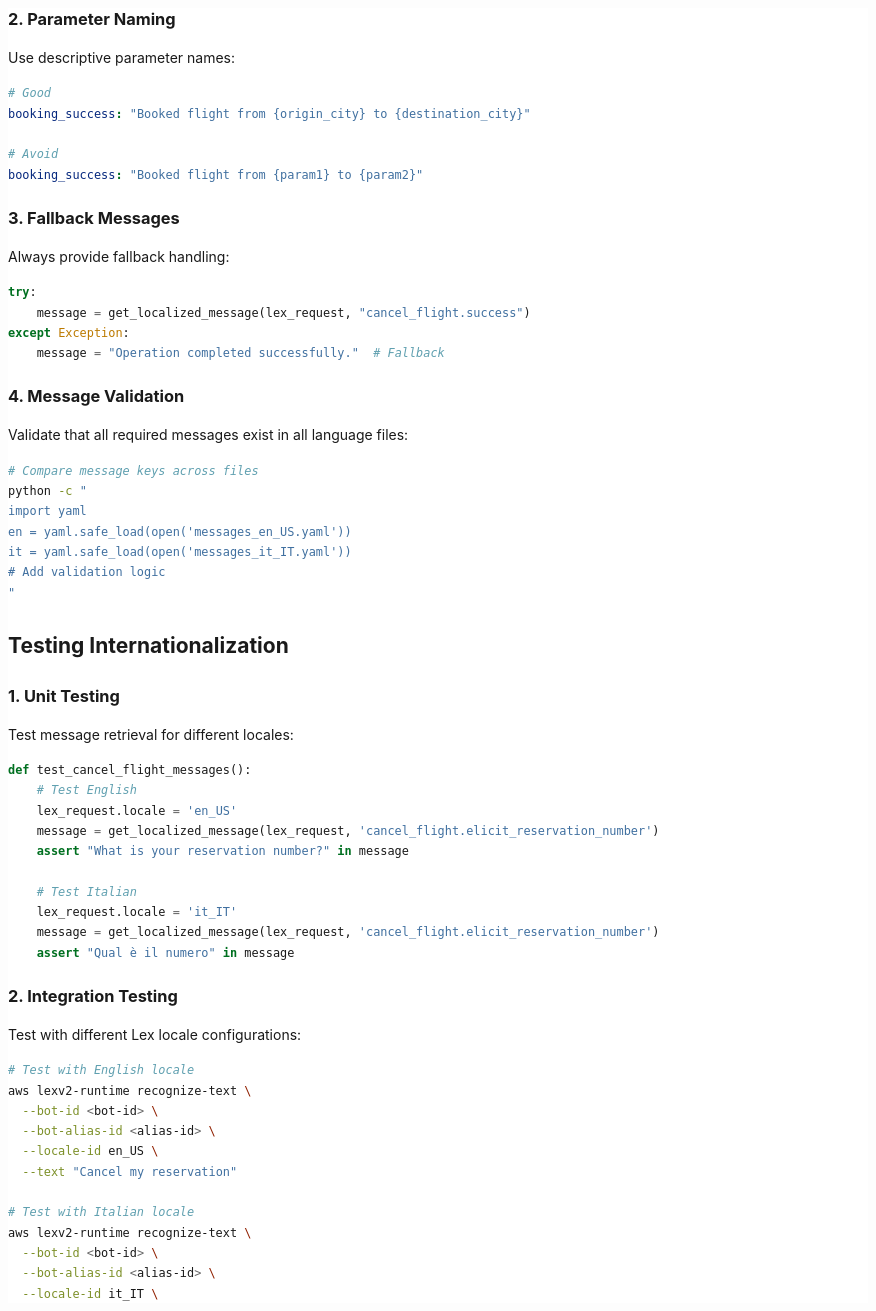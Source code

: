 ### 2. Parameter Naming
Use descriptive parameter names:
```yaml
# Good
booking_success: "Booked flight from {origin_city} to {destination_city}"

# Avoid
booking_success: "Booked flight from {param1} to {param2}"
```

### 3. Fallback Messages
Always provide fallback handling:
```python
try:
    message = get_localized_message(lex_request, "cancel_flight.success")
except Exception:
    message = "Operation completed successfully."  # Fallback
```

### 4. Message Validation
Validate that all required messages exist in all language files:
```bash
# Compare message keys across files
python -c "
import yaml
en = yaml.safe_load(open('messages_en_US.yaml'))
it = yaml.safe_load(open('messages_it_IT.yaml'))
# Add validation logic
"
```

## Testing Internationalization

### 1. Unit Testing
Test message retrieval for different locales:
```python
def test_cancel_flight_messages():
    # Test English
    lex_request.locale = 'en_US'
    message = get_localized_message(lex_request, 'cancel_flight.elicit_reservation_number')
    assert "What is your reservation number?" in message

    # Test Italian
    lex_request.locale = 'it_IT'
    message = get_localized_message(lex_request, 'cancel_flight.elicit_reservation_number')
    assert "Qual è il numero" in message
```

### 2. Integration Testing
Test with different Lex locale configurations:
```bash
# Test with English locale
aws lexv2-runtime recognize-text \
  --bot-id <bot-id> \
  --bot-alias-id <alias-id> \
  --locale-id en_US \
  --text "Cancel my reservation"

# Test with Italian locale
aws lexv2-runtime recognize-text \
  --bot-id <bot-id> \
  --bot-alias-id <alias-id> \
  --locale-id it_IT \
```